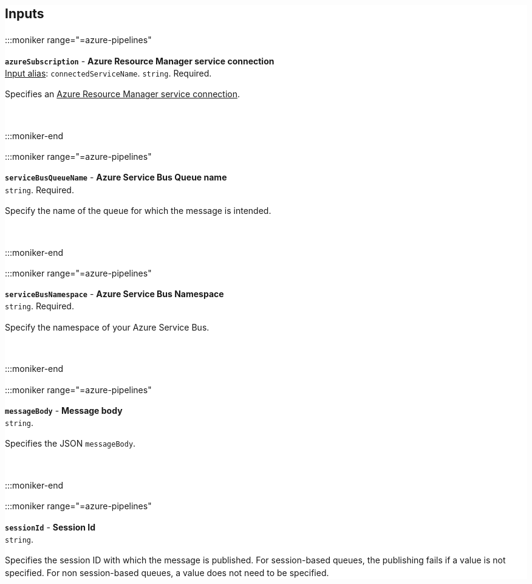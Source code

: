 

## Inputs


:::moniker range="=azure-pipelines"

**`azureSubscription`** - **Azure Resource Manager service connection**<br>
[Input alias](index.md#what-are-task-input-aliases): `connectedServiceName`. `string`. Required.<br>

Specifies an [Azure Resource Manager service connection](/azure/devops/pipelines/library/service-endpoints#azure-resource-manager-service-connection).

<br>

:::moniker-end


:::moniker range="=azure-pipelines"

**`serviceBusQueueName`** - **Azure Service Bus Queue name**<br>
`string`. Required.<br>

Specify the name of the queue for which the message is intended.

<br>

:::moniker-end


:::moniker range="=azure-pipelines"

**`serviceBusNamespace`** - **Azure Service Bus Namespace**<br>
`string`. Required.<br>

Specify the namespace of your Azure Service Bus.

<br>

:::moniker-end


:::moniker range="=azure-pipelines"

**`messageBody`** - **Message body**<br>
`string`.<br>

Specifies the JSON `messageBody`.

<br>

:::moniker-end


:::moniker range="=azure-pipelines"

**`sessionId`** - **Session Id**<br>
`string`.<br>

Specifies the session ID with which the message is published. For session-based queues, the publishing fails if a value is not specified. For non session-based queues, a value does not need to be specified.

